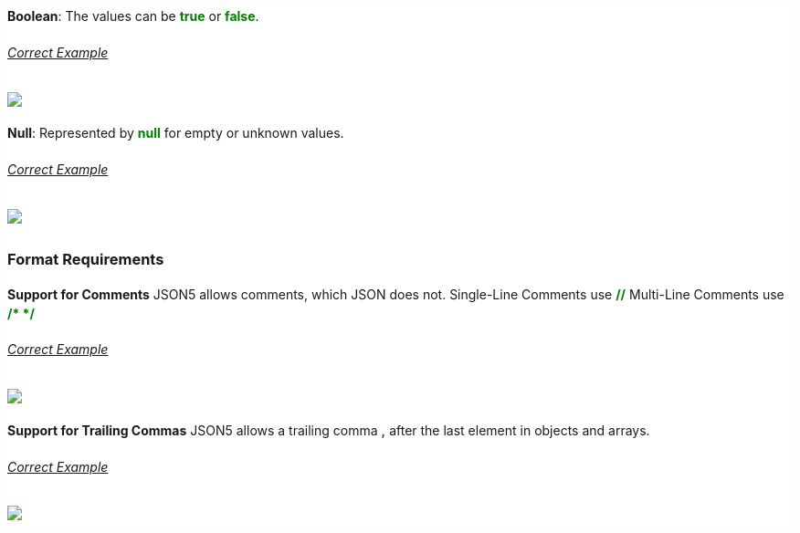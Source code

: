 **Boolean**: The values can be <strong style="color:green;">true</strong> or <strong style="color:green;">false</strong>.
###### <u>Correct Example</u> 
   <img src="./assets/tutorial/json/json_boolean.png" width="600px" height="auto">

**Null**: Represented by <strong style="color:green;">null</strong> for empty or unknown values.
###### <u>Correct Example</u> 
   <img src="./assets/tutorial/json/json_null.png" width="600px" height="auto">

### Format Requirements

**Support for Comments**
JSON5 allows comments, which JSON does not.
Single-Line Comments use  <strong style="color:green;">//</strong>
Multi-Line Comments use  <strong style="color:green;">/* */</strong>
###### <u>Correct Example</u> 
   <img src="./assets/tutorial/json5/json5_comments.png" width="600px" height="auto">
<br>


**Support for Trailing Commas**
JSON5 allows a trailing comma <strong style="color:green;">,</strong> after the last element in objects and arrays.
###### <u>Correct Example</u> 
   <img src="./assets/tutorial/json5/json5_commas.png" width="600px" height="auto">
<br>
